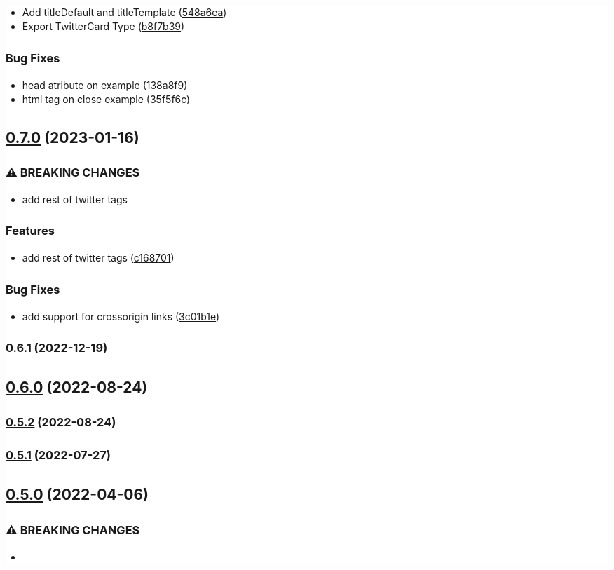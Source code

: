 * Add titleDefault and titleTemplate ([548a6ea](https://github.com/jonasmerlin/astro-seo/commit/548a6eabc71217aaea06497207bca33cace358ce))
* Export TwitterCard Type ([b8f7b39](https://github.com/jonasmerlin/astro-seo/commit/b8f7b3953946f38734983a8c4e9ac68ce046720d))


### Bug Fixes

* head atribute on example ([138a8f9](https://github.com/jonasmerlin/astro-seo/commit/138a8f9d24ec007ccf0dd9637455ca3c2162406e))
* html tag on close example ([35f5f6c](https://github.com/jonasmerlin/astro-seo/commit/35f5f6ce81199013f3a56c8de8d12a0bdad5d027))

## [0.7.0](https://github.com/jonasmerlin/astro-seo/compare/v0.6.1...v0.7.0) (2023-01-16)


### ⚠ BREAKING CHANGES

* add rest of twitter tags

### Features

* add rest of twitter tags ([c168701](https://github.com/jonasmerlin/astro-seo/commit/c168701e23317a25a07cc61d6864b5ab0d332056))


### Bug Fixes

* add support for crossorigin links ([3c01b1e](https://github.com/jonasmerlin/astro-seo/commit/3c01b1eb0ea5c2eb2f2db290143d689af2ecab85))

### [0.6.1](https://github.com/jonasmerlin/astro-seo/compare/v0.6.0...v0.6.1) (2022-12-19)

## [0.6.0](https://github.com/jonasmerlin/astro-seo/compare/v0.5.2...v0.6.0) (2022-08-24)

### [0.5.2](https://github.com/jonasmerlin/astro-seo/compare/v0.5.1...v0.5.2) (2022-08-24)

### [0.5.1](https://github.com/jonasmerlin/astro-seo/compare/v0.5.0...v0.5.1) (2022-07-27)

## [0.5.0](https://github.com/jonasmerlin/astro-seo/compare/v0.4.4...v0.5.0) (2022-04-06)


### ⚠ BREAKING CHANGES

* 
